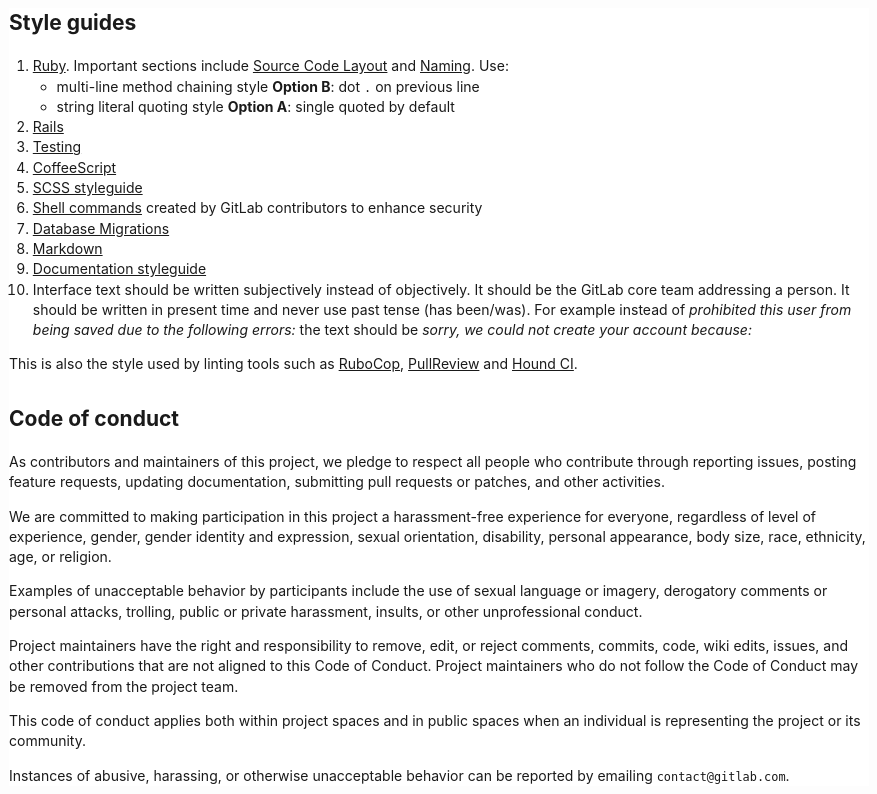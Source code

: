 ## Style guides

1.  [Ruby](https://github.com/bbatsov/ruby-style-guide).
    Important sections include [Source Code Layout][rss-source] and
    [Naming][rss-naming]. Use:
    - multi-line method chaining style **Option B**: dot `.` on previous line
    - string literal quoting style **Option A**: single quoted by default
1.  [Rails](https://github.com/bbatsov/rails-style-guide)
1.  [Testing](doc/development/testing.md)
1.  [CoffeeScript](https://github.com/thoughtbot/guides/tree/master/style/coffeescript)
1.  [SCSS styleguide][scss-styleguide]
1.  [Shell commands](doc/development/shell_commands.md) created by GitLab
    contributors to enhance security
1.  [Database Migrations](doc/development/migration_style_guide.md)
1.  [Markdown](http://www.cirosantilli.com/markdown-styleguide)
1.  [Documentation styleguide][doc-styleguide]
1.  Interface text should be written subjectively instead of objectively. It
    should be the GitLab core team addressing a person. It should be written in
    present time and never use past tense (has been/was). For example instead
    of _prohibited this user from being saved due to the following errors:_ the
    text should be _sorry, we could not create your account because:_

This is also the style used by linting tools such as
[RuboCop](https://github.com/bbatsov/rubocop),
[PullReview](https://www.pullreview.com/) and [Hound CI](https://houndci.com).

## Code of conduct

As contributors and maintainers of this project, we pledge to respect all
people who contribute through reporting issues, posting feature requests,
updating documentation, submitting pull requests or patches, and other
activities.

We are committed to making participation in this project a harassment-free
experience for everyone, regardless of level of experience, gender, gender
identity and expression, sexual orientation, disability, personal appearance,
body size, race, ethnicity, age, or religion.

Examples of unacceptable behavior by participants include the use of sexual
language or imagery, derogatory comments or personal attacks, trolling, public
or private harassment, insults, or other unprofessional conduct.

Project maintainers have the right and responsibility to remove, edit, or
reject comments, commits, code, wiki edits, issues, and other contributions
that are not aligned to this Code of Conduct. Project maintainers who do not
follow the Code of Conduct may be removed from the project team.

This code of conduct applies both within project spaces and in public spaces
when an individual is representing the project or its community.

Instances of abusive, harassing, or otherwise unacceptable behavior can be
reported by emailing `contact@gitlab.com`.


[8.3 Regressions]: https://gitlab.com/gitlab-org/gitlab-ce/issues/4127
[update the notes]: https://gitlab.com/gitlab-org/release-tools/blob/master/doc/pro-tips.md#update-the-regression-issue
[core team]: https://about.gitlab.com/core-team/
[getting-help]: https://about.gitlab.com/getting-help/
[codetriage]: http://www.codetriage.com/gitlabhq/gitlabhq
[up-for-grabs]: https://gitlab.com/gitlab-org/gitlab-ce/issues?label_name=up-for-grabs
[medium-up-for-grabs]: https://medium.com/@kentcdodds/first-timers-only-78281ea47455
[ce-tracker]: https://gitlab.com/gitlab-org/gitlab-ce/issues
[ee-tracker]: https://gitlab.com/gitlab-org/gitlab-ee/issues
[google-group]: https://groups.google.com/forum/#!forum/gitlabhq
[stackoverflow]: https://stackoverflow.com/questions/tagged/gitlab
[fpl]: https://gitlab.com/gitlab-org/gitlab-ce/issues?label_name=feature+proposal
[accepting-mrs-ce]: https://gitlab.com/gitlab-org/gitlab-ce/issues?label_name=Accepting+Merge+Requests
[accepting-mrs-ee]: https://gitlab.com/gitlab-org/gitlab-ee/issues?label_name=Accepting+Merge+Requests
[gitlab-mr-tracker]: https://gitlab.com/gitlab-org/gitlab-ce/merge_requests
[github-mr-tracker]: https://github.com/gitlabhq/gitlabhq/pulls
[gdk]: https://gitlab.com/gitlab-org/gitlab-development-kit
[git-squash]: https://git-scm.com/book/en/Git-Tools-Rewriting-History#Squashing-Commits
[closed-merge-requests]: https://gitlab.com/gitlab-org/gitlab-ce/merge_requests?assignee_id=&label_name=&milestone_id=&scope=&sort=&state=closed
[definition-of-done]: http://guide.agilealliance.org/guide/definition-of-done.html
[contributor-covenant]: http://contributor-covenant.org
[rss-source]: https://github.com/bbatsov/ruby-style-guide/blob/master/README.md#source-code-layout
[rss-naming]: https://github.com/bbatsov/ruby-style-guide/blob/master/README.md#naming
[doc-styleguide]: doc/development/doc_styleguide.md "Documentation styleguide"
[scss-styleguide]: doc/development/scss_styleguide.md "SCSS styleguide"
[gitlab-design]: https://gitlab.com/gitlab-org/gitlab-design
[free Antetype viewer (Mac OSX only)]: https://itunes.apple.com/us/app/antetype-viewer/id824152298?mt=12
[`gitlab8.atype` file]: https://gitlab.com/gitlab-org/gitlab-design/tree/master/current/
[license-finder-doc]: doc/development/licensing.md